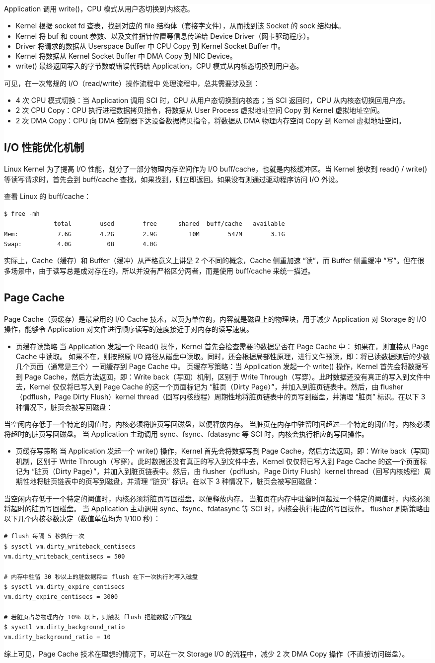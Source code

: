Application 调用 write()，CPU 模式从用户态切换到内核态。
- Kernel 根据 socket fd 查表，找到对应的 file 结构体（套接字文件），从而找到该 Socket 的 sock 结构体。
- Kernel 将 buf 和 count 参数、以及文件指针位置等信息传递给 Device Driver（网卡驱动程序）。
- Driver 将请求的数据从 Userspace Buffer 中 CPU Copy 到 Kernel Socket Buffer 中。
- Kernel 将数据从 Kernel Socket Buffer 中 DMA Copy 到 NIC Device。
- write() 最终返回写入的字节数或错误代码给 Application，CPU 模式从内核态切换到用户态。

可见，在一次常规的 I/O（read/write）操作流程中 处理流程中，总共需要涉及到：
- 4 次 CPU 模式切换：当 Application 调用 SCI 时，CPU 从用户态切换到内核态；当 SCI 返回时，CPU 从内核态切换回用户态。
- 2 次 CPU Copy：CPU 执行进程数据拷贝指令，将数据从 User Process 虚拟地址空间 Copy 到 Kernel 虚拟地址空间。
- 2 次 DMA Copy：CPU 向 DMA 控制器下达设备数据拷贝指令，将数据从 DMA 物理内存空间 Copy 到 Kernel 虚拟地址空间。

## I/O 性能优化机制
Linux Kernel 为了提高 I/O 性能，划分了一部分物理内存空间作为 I/O buff/cache，也就是内核缓冲区。当 Kernel 接收到 read() / write() 等读写请求时，首先会到 buff/cache 查找，如果找到，则立即返回。如果没有则通过驱动程序访问 I/O 外设。

查看 Linux 的 buff/cache：
```
$ free -mh
              total        used        free      shared  buff/cache   available
Mem:           7.6G        4.2G        2.9G         10M        547M        3.1G
Swap:          4.0G          0B        4.0G
```
实际上，Cache（缓存）和 Buffer（缓冲）从严格意义上讲是 2 个不同的概念，Cache 侧重加速 “读”，而 Buffer 侧重缓冲 “写”。但在很多场景中，由于读写总是成对存在的，所以并没有严格区分两者，而是使用 buff/cache 来统一描述。

## Page Cache
Page Cache（页缓存）是最常用的 I/O Cache 技术，以页为单位的，内容就是磁盘上的物理块，用于减少 Application 对 Storage 的 I/O 操作，能够令 Application 对文件进行顺序读写的速度接近于对内存的读写速度。

- 页缓存读策略
当 Application 发起一个 Read() 操作，Kernel 首先会检查需要的数据是否在 Page Cache 中：
如果在，则直接从 Page Cache 中读取。
如果不在，则按照原 I/O 路径从磁盘中读取。同时，还会根据局部性原理，进行文件预读，即：将已读数据随后的少数几个页面（通常是三个）一同缓存到 Page Cache 中。
页缓存写策略：当 Application 发起一个 write() 操作，Kernel 首先会将数据写到 Page Cache，然后方法返回，即：Write back（写回）机制，区别于 Write Through（写穿）。此时数据还没有真正的写入到文件中去，Kernel 仅仅将已写入到 Page Cache 的这一个页面标记为 “脏页（Dirty Page）”，并加入到脏页链表中。然后，由 flusher（pdflush，Page Dirty Flush）kernel thread（回写内核线程）周期性地将脏页链表中的页写到磁盘，并清理 “脏页” 标识。在以下 3 种情况下，脏页会被写回磁盘：

当空闲内存低于一个特定的阈值时，内核必须将脏页写回磁盘，以便释放内存。
当脏页在内存中驻留时间超过一个特定的阈值时，内核必须将超时的脏页写回磁盘。
当 Application 主动调用 sync、fsync、fdatasync 等 SCI 时，内核会执行相应的写回操作。

- 页缓存写策略
当 Application 发起一个 write() 操作，Kernel 首先会将数据写到 Page Cache，然后方法返回，即：Write back（写回）机制，区别于 Write Through（写穿）。此时数据还没有真正的写入到文件中去，Kernel 仅仅将已写入到 Page Cache 的这一个页面标记为 “脏页（Dirty Page）”，并加入到脏页链表中。然后，由 flusher（pdflush，Page Dirty Flush）kernel thread（回写内核线程）周期性地将脏页链表中的页写到磁盘，并清理 “脏页” 标识。在以下 3 种情况下，脏页会被写回磁盘：

当空闲内存低于一个特定的阈值时，内核必须将脏页写回磁盘，以便释放内存。
当脏页在内存中驻留时间超过一个特定的阈值时，内核必须将超时的脏页写回磁盘。
当 Application 主动调用 sync、fsync、fdatasync 等 SCI 时，内核会执行相应的写回操作。
flusher 刷新策略由以下几个内核参数决定（数值单位均为 1/100 秒）：
```
# flush 每隔 5 秒执行一次
$ sysctl vm.dirty_writeback_centisecs
vm.dirty_writeback_centisecs = 500

# 内存中驻留 30 秒以上的脏数据将由 flush 在下一次执行时写入磁盘
$ sysctl vm.dirty_expire_centisecs
vm.dirty_expire_centisecs = 3000

# 若脏页占总物理内存 10％ 以上，则触发 flush 把脏数据写回磁盘
$ sysctl vm.dirty_background_ratio
vm.dirty_background_ratio = 10
```
综上可见，Page Cache 技术在理想的情况下，可以在一次 Storage I/O 的流程中，减少 2 次 DMA Copy 操作（不直接访问磁盘）。